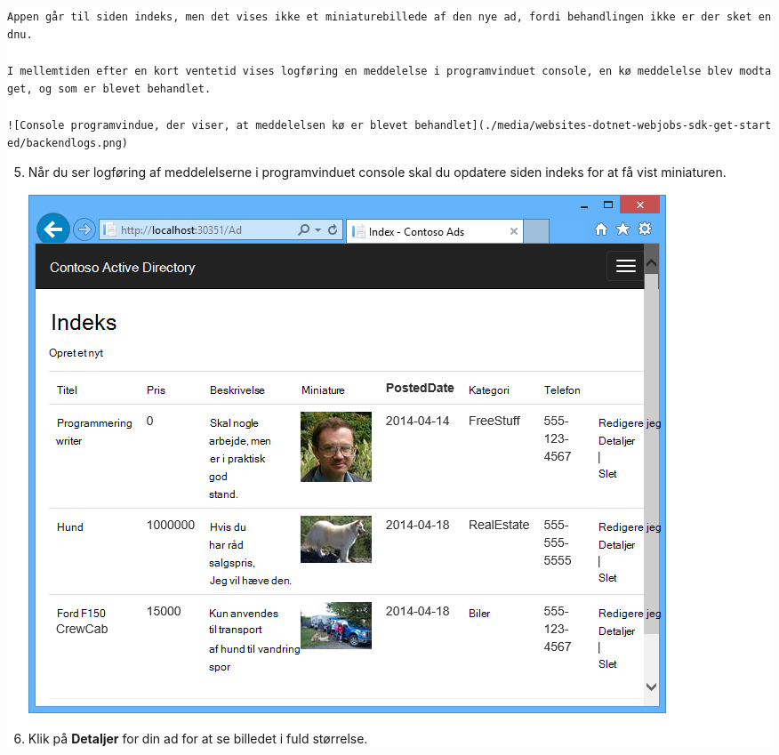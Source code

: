     Appen går til siden indeks, men det vises ikke et miniaturebillede af den nye ad, fordi behandlingen ikke er der sket endnu.

    I mellemtiden efter en kort ventetid vises logføring en meddelelse i programvinduet console, en kø meddelelse blev modtaget, og som er blevet behandlet.

    ![Console programvindue, der viser, at meddelelsen kø er blevet behandlet](./media/websites-dotnet-webjobs-sdk-get-started/backendlogs.png)

5. Når du ser logføring af meddelelserne i programvinduet console skal du opdatere siden indeks for at få vist miniaturen.

    ![Indeks-side](./media/websites-dotnet-webjobs-sdk-get-started/list.png)

6. Klik på **Detaljer** for din ad for at se billedet i fuld størrelse.
